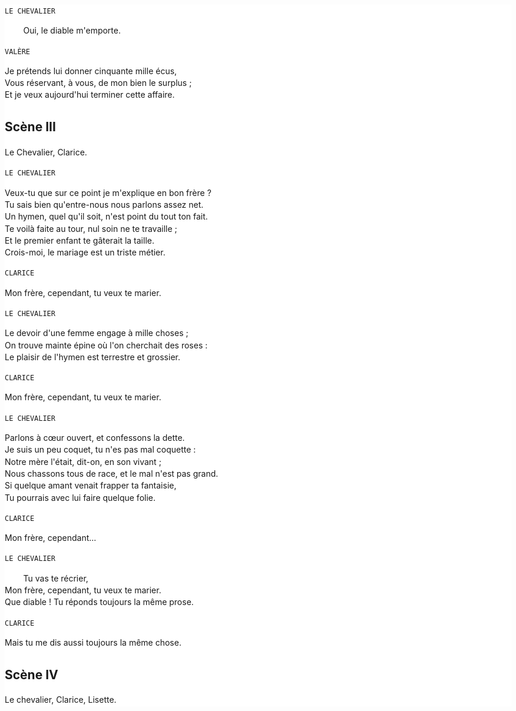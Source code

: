     LE CHEVALIER
        Oui, le diable m'emporte.  

    VALÈRE
Je prétends lui donner cinquante mille écus,  
Vous réservant, à vous, de mon bien le surplus ;  
Et je veux aujourd'hui terminer cette affaire.  


## Scène III
Le Chevalier, Clarice.


    LE CHEVALIER
Veux-tu que sur ce point je m'explique en bon frère ?  
Tu sais bien qu'entre-nous nous parlons assez net.  
Un hymen, quel qu'il soit, n'est point du tout ton fait.  
Te voilà faite au tour, nul soin ne te travaille ;  
Et le premier enfant te gâterait la taille.  
Crois-moi, le mariage est un triste métier.  

    CLARICE
Mon frère, cependant, tu veux te marier.  

    LE CHEVALIER
Le devoir d'une femme engage à mille choses ;  
On trouve mainte épine où l'on cherchait des roses :  
Le plaisir de l'hymen est terrestre et grossier.  

    CLARICE
Mon frère, cependant, tu veux te marier.  

    LE CHEVALIER
Parlons à cœur ouvert, et confessons la dette.  
Je suis un peu coquet, tu n'es pas mal coquette :  
Notre mère l'était, dit-on, en son vivant ;  
Nous chassons tous de race, et le mal n'est pas grand.  
Si quelque amant venait frapper ta fantaisie,  
Tu pourrais avec lui faire quelque folie.  

    CLARICE
Mon frère, cependant...  

    LE CHEVALIER
        Tu vas te récrier,  
Mon frère, cependant, tu veux te marier.  
Que diable ! Tu réponds toujours la même prose.  

    CLARICE
Mais tu me dis aussi toujours la même chose.  


## Scène IV
Le chevalier, Clarice, Lisette.

